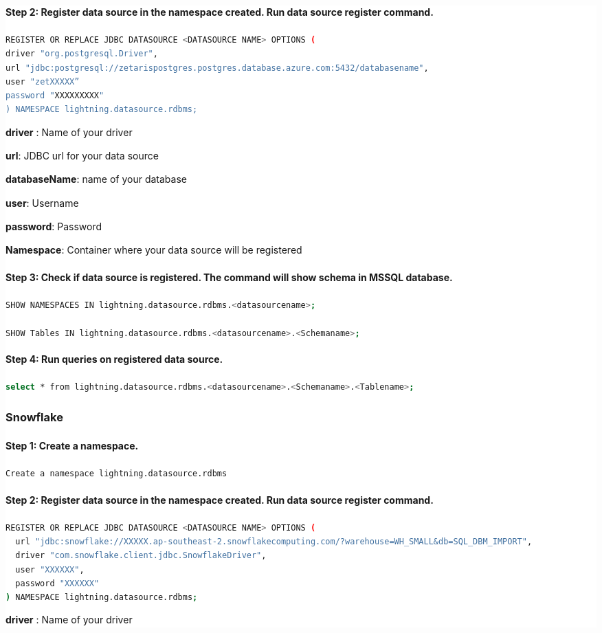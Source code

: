 #### Step 2: Register data source in the namespace created. Run data source register command.
```bash
REGISTER OR REPLACE JDBC DATASOURCE <DATASOURCE NAME> OPTIONS (
driver "org.postgresql.Driver",
url "jdbc:postgresql://zetarispostgres.postgres.database.azure.com:5432/databasename", 
user "zetXXXXX” 
password "XXXXXXXXX"
) NAMESPACE lightning.datasource.rdbms;
```

**driver** : Name of your driver

**url**: JDBC url for your data source

**databaseName**: name of your database

**user**: Username

**password**: Password

**Namespace**: Container where your data source will be registered

#### Step 3: Check if data source is registered. The command will show schema in MSSQL database.
```bash
SHOW NAMESPACES IN lightning.datasource.rdbms.<datasourcename>;

SHOW Tables IN lightning.datasource.rdbms.<datasourcename>.<Schemaname>;
```
#### Step 4: Run queries on registered data source.
```bash
select * from lightning.datasource.rdbms.<datasourcename>.<Schemaname>.<Tablename>;
```
### Snowflake

#### Step 1:  Create a namespace.
```bash
Create a namespace lightning.datasource.rdbms
```

#### Step 2: Register data source in the namespace created. Run data source register command.
```bash
REGISTER OR REPLACE JDBC DATASOURCE <DATASOURCE NAME> OPTIONS (
  url "jdbc:snowflake://XXXXX.ap-southeast-2.snowflakecomputing.com/?warehouse=WH_SMALL&db=SQL_DBM_IMPORT",
  driver "com.snowflake.client.jdbc.SnowflakeDriver",
  user "XXXXXX",
  password "XXXXXX"
) NAMESPACE lightning.datasource.rdbms;
```

**driver** : Name of your driver
